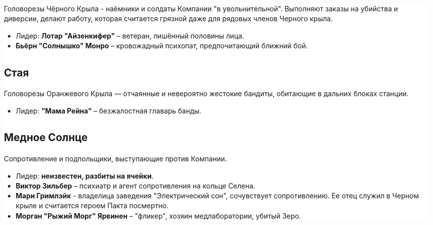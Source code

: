Головорезы Чёрного Крыла - наёмники и солдаты Компании "в увольнительной".  Выполняют заказы на убийства и диверсии, делают работу, которая считается грязной даже для рядовых членов Черного крыла.
- Лидер: **Лотар "Айзенкифер"** – ветеран, лишённый половины лица.
- **Бьёрн "Солнышко" Монро** – кровожадный психопат, предпочитающий ближний бой.
## Стая
Головорезы Оранжевого Крыла — отчаянные и невероятно жестокие бандиты, обитающие в дальних блоках станции.
- Лидер: **"Мама Рейна"** – безжалостная главарь банды.
## Медное Солнце
Сопротивление и подпольщики, выступающие против Компании.
- Лидер: **неизвестен, разбиты на ячейки**.
- **Виктор Зильбер** – психиатр и агент сопротивления на кольце Селена.
- **Мари Гримлэйк** - владелица заведения "Электрический сон", сочувствует сопротивлению. Ее отец служил в Черном крыле и считается героем Пакта посмертно. 
- **Морган "Рыжий Морг" Ярвинен** – "фликер", хозяин медлаборатории, убитый Зеро.



